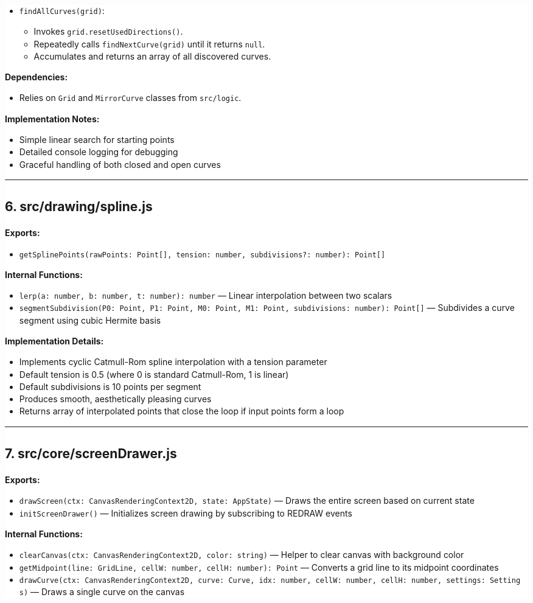 * `findAllCurves(grid)`:

  * Invokes `grid.resetUsedDirections()`.
  * Repeatedly calls `findNextCurve(grid)` until it returns `null`.
  * Accumulates and returns an array of all discovered curves.

**Dependencies:**

* Relies on `Grid` and `MirrorCurve` classes from `src/logic`.

**Implementation Notes:**

* Simple linear search for starting points
* Detailed console logging for debugging
* Graceful handling of both closed and open curves

---

## 6. src/drawing/spline.js

**Exports:**

* `getSplinePoints(rawPoints: Point[], tension: number, subdivisions?: number): Point[]`

**Internal Functions:**

* `lerp(a: number, b: number, t: number): number` — Linear interpolation between two scalars
* `segmentSubdivision(P0: Point, P1: Point, M0: Point, M1: Point, subdivisions: number): Point[]` — Subdivides a curve segment using cubic Hermite basis

**Implementation Details:**

* Implements cyclic Catmull-Rom spline interpolation with a tension parameter
* Default tension is 0.5 (where 0 is standard Catmull-Rom, 1 is linear)
* Default subdivisions is 10 points per segment
* Produces smooth, aesthetically pleasing curves
* Returns array of interpolated points that close the loop if input points form a loop

---

## 7. src/core/screenDrawer.js

**Exports:**

* `drawScreen(ctx: CanvasRenderingContext2D, state: AppState)` — Draws the entire screen based on current state
* `initScreenDrawer()` — Initializes screen drawing by subscribing to REDRAW events

**Internal Functions:**

* `clearCanvas(ctx: CanvasRenderingContext2D, color: string)` — Helper to clear canvas with background color
* `getMidpoint(line: GridLine, cellW: number, cellH: number): Point` — Converts a grid line to its midpoint coordinates
* `drawCurve(ctx: CanvasRenderingContext2D, curve: Curve, idx: number, cellW: number, cellH: number, settings: Settings)` — Draws a single curve on the canvas
